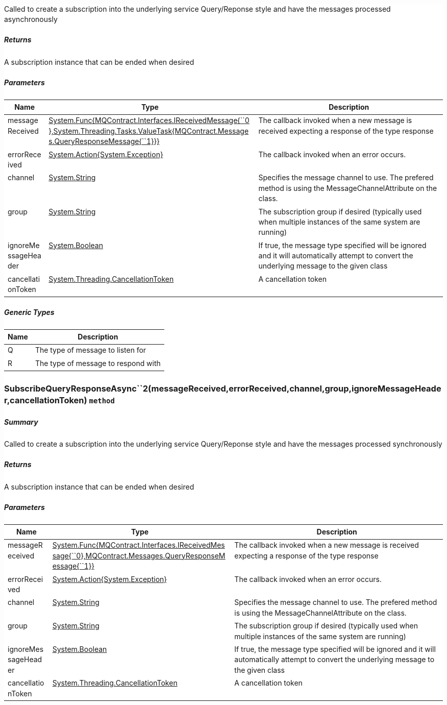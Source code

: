 Called to create a subscription into the underlying service Query/Reponse style and have the messages processed asynchronously

##### Returns

A subscription instance that can be ended when desired

##### Parameters

| Name | Type | Description |
| ---- | ---- | ----------- |
| messageReceived | [System.Func{MQContract.Interfaces.IReceivedMessage{\`\`0},System.Threading.Tasks.ValueTask{MQContract.Messages.QueryResponseMessage{\`\`1}}}](http://msdn.microsoft.com/query/dev14.query?appId=Dev14IDEF1&l=EN-US&k=k:System.Func 'System.Func{MQContract.Interfaces.IReceivedMessage{``0},System.Threading.Tasks.ValueTask{MQContract.Messages.QueryResponseMessage{``1}}}') | The callback invoked when a new message is received expecting a response of the type response |
| errorReceived | [System.Action{System.Exception}](http://msdn.microsoft.com/query/dev14.query?appId=Dev14IDEF1&l=EN-US&k=k:System.Action 'System.Action{System.Exception}') | The callback invoked when an error occurs. |
| channel | [System.String](http://msdn.microsoft.com/query/dev14.query?appId=Dev14IDEF1&l=EN-US&k=k:System.String 'System.String') | Specifies the message channel to use.  The prefered method is using the MessageChannelAttribute on the class. |
| group | [System.String](http://msdn.microsoft.com/query/dev14.query?appId=Dev14IDEF1&l=EN-US&k=k:System.String 'System.String') | The subscription group if desired (typically used when multiple instances of the same system are running) |
| ignoreMessageHeader | [System.Boolean](http://msdn.microsoft.com/query/dev14.query?appId=Dev14IDEF1&l=EN-US&k=k:System.Boolean 'System.Boolean') | If true, the message type specified will be ignored and it will automatically attempt to convert the underlying message to the given class |
| cancellationToken | [System.Threading.CancellationToken](http://msdn.microsoft.com/query/dev14.query?appId=Dev14IDEF1&l=EN-US&k=k:System.Threading.CancellationToken 'System.Threading.CancellationToken') | A cancellation token |

##### Generic Types

| Name | Description |
| ---- | ----------- |
| Q | The type of message to listen for |
| R | The type of message to respond with |

<a name='M-MQContract-Interfaces-IContractConnection-SubscribeQueryResponseAsync``2-System-Func{MQContract-Interfaces-IReceivedMessage{``0},MQContract-Messages-QueryResponseMessage{``1}},System-Action{System-Exception},System-String,System-String,System-Boolean,System-Threading-CancellationToken-'></a>
### SubscribeQueryResponseAsync\`\`2(messageReceived,errorReceived,channel,group,ignoreMessageHeader,cancellationToken) `method`

##### Summary

Called to create a subscription into the underlying service Query/Reponse style and have the messages processed synchronously

##### Returns

A subscription instance that can be ended when desired

##### Parameters

| Name | Type | Description |
| ---- | ---- | ----------- |
| messageReceived | [System.Func{MQContract.Interfaces.IReceivedMessage{\`\`0},MQContract.Messages.QueryResponseMessage{\`\`1}}](http://msdn.microsoft.com/query/dev14.query?appId=Dev14IDEF1&l=EN-US&k=k:System.Func 'System.Func{MQContract.Interfaces.IReceivedMessage{``0},MQContract.Messages.QueryResponseMessage{``1}}') | The callback invoked when a new message is received expecting a response of the type response |
| errorReceived | [System.Action{System.Exception}](http://msdn.microsoft.com/query/dev14.query?appId=Dev14IDEF1&l=EN-US&k=k:System.Action 'System.Action{System.Exception}') | The callback invoked when an error occurs. |
| channel | [System.String](http://msdn.microsoft.com/query/dev14.query?appId=Dev14IDEF1&l=EN-US&k=k:System.String 'System.String') | Specifies the message channel to use.  The prefered method is using the MessageChannelAttribute on the class. |
| group | [System.String](http://msdn.microsoft.com/query/dev14.query?appId=Dev14IDEF1&l=EN-US&k=k:System.String 'System.String') | The subscription group if desired (typically used when multiple instances of the same system are running) |
| ignoreMessageHeader | [System.Boolean](http://msdn.microsoft.com/query/dev14.query?appId=Dev14IDEF1&l=EN-US&k=k:System.Boolean 'System.Boolean') | If true, the message type specified will be ignored and it will automatically attempt to convert the underlying message to the given class |
| cancellationToken | [System.Threading.CancellationToken](http://msdn.microsoft.com/query/dev14.query?appId=Dev14IDEF1&l=EN-US&k=k:System.Threading.CancellationToken 'System.Threading.CancellationToken') | A cancellation token |
